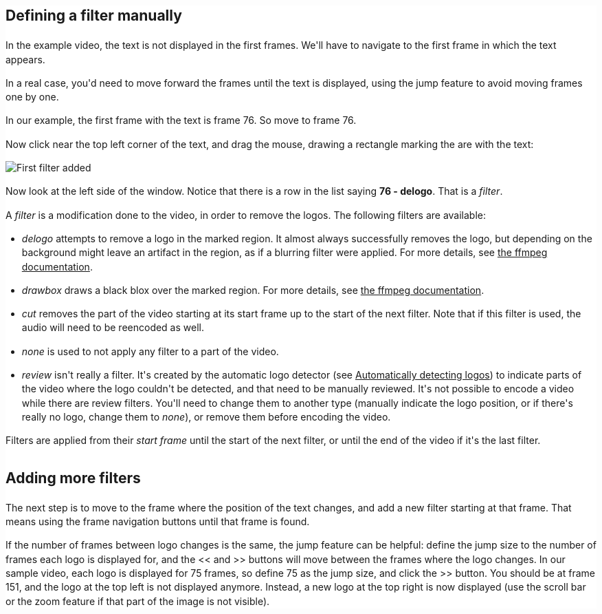 
## Defining a filter manually

In the example video, the text is not displayed in the first frames. We'll have to navigate to the first frame in which the text appears.

In a real case, you'd need to move forward the frames until the text is displayed, using the jump feature to avoid moving frames one by one.

In our example, the first frame with the text is frame 76. So move to frame 76.

Now click near the top left corner of the text, and drag the mouse, drawing a rectangle marking the are with the text:

![First filter added](images/first-filter.png)

Now look at the left side of the window. Notice that there is a row in the list saying **76 - delogo**. That is a _filter_.

A _filter_ is a modification done to the video, in order to remove the logos. The following filters are available:

* _delogo_ attempts to remove a logo in the marked region. It almost always successfully removes the logo, but depending on the background might leave an artifact in the region, as if a blurring filter were applied. For more details, see [the ffmpeg documentation](https://ffmpeg.org/ffmpeg-filters.html#delogo).

* _drawbox_ draws a black blox over the marked region. For more details, see [the ffmpeg documentation](https://ffmpeg.org/ffmpeg-filters.html#drawbox).

* _cut_ removes the part of the video starting at its start frame up to the start of the next filter. Note that if this filter is used, the audio will need to be reencoded as well.

* _none_ is used to not apply any filter to a part of the video.

* _review_ isn't really a filter. It's created by the automatic logo detector (see [Automatically detecting logos](#automatically-detecting-logos)) to indicate parts of the video where the logo couldn't be detected, and that need to be manually reviewed. It's not possible to encode a video while there are review filters. You'll need to change them to another type (manually indicate the logo position, or if there's really no logo, change them to _none_), or remove them before encoding the video.

Filters are applied from their _start frame_ until the start of the next filter, or until the end of the video if it's the last filter.


## Adding more filters

The next step is to move to the frame where the position of the text changes, and add a new filter starting at that frame. That means using the frame navigation buttons until that frame is found.

If the number of frames between logo changes is the same, the jump feature can be helpful: define the jump size to the number of frames each logo is displayed for, and the << and >> buttons will move between the frames where the logo changes. In our sample video, each logo is displayed for 75 frames, so define 75 as the jump size, and click the >> button. You should be at frame 151, and the logo at the top left is not displayed anymore. Instead, a new logo at the top right is now displayed (use the scroll bar or the zoom feature if that part of the image is not visible).
